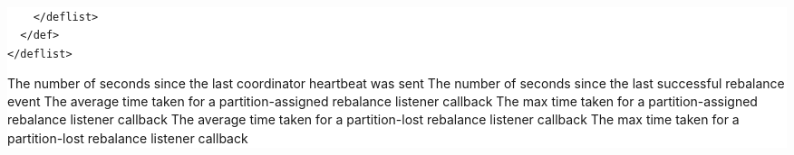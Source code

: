         </deflist>
      </def>
    </deflist>
  </def>
  <def title="kafka_consumer_coordinator_last_heartbeat_seconds_ago | gauge">
    The number of seconds since the last coordinator heartbeat was sent
    <deflist type="full" collapsible="true">
      <def title="labels" default-state="collapsed">
        <deflist type="full">
          <def title="kafka_version"></def><def title="client_id"></def>
          <include from="Metrics-reference.md" element-id="common-configs" />
        </deflist>
      </def>
    </deflist>
  </def>
  <def title="kafka_consumer_coordinator_last_rebalance_seconds_ago | gauge">
    The number of seconds since the last successful rebalance event
    <deflist type="full" collapsible="true">
      <def title="labels" default-state="collapsed">
        <deflist type="full">
          <def title="kafka_version"></def><def title="client_id"></def>
          <include from="Metrics-reference.md" element-id="common-configs" />
        </deflist>
      </def>
    </deflist>
  </def>
  <def title="kafka_consumer_coordinator_partition_assigned_latency_avg | gauge">
    The average time taken for a partition-assigned rebalance listener callback
    <deflist type="full" collapsible="true">
      <def title="labels" default-state="collapsed">
        <deflist type="full">
          <def title="kafka_version"></def><def title="client_id"></def>
          <include from="Metrics-reference.md" element-id="common-configs" />
        </deflist>
      </def>
    </deflist>
  </def>
  <def title="kafka_consumer_coordinator_partition_assigned_latency_max | gauge">
    The max time taken for a partition-assigned rebalance listener callback
    <deflist type="full" collapsible="true">
      <def title="labels" default-state="collapsed">
        <deflist type="full">
          <def title="kafka_version"></def><def title="client_id"></def>
          <include from="Metrics-reference.md" element-id="common-configs" />
        </deflist>
      </def>
    </deflist>
  </def>
  <def title="kafka_consumer_coordinator_partition_lost_latency_avg | gauge">
    The average time taken for a partition-lost rebalance listener callback
    <deflist type="full" collapsible="true">
      <def title="labels" default-state="collapsed">
        <deflist type="full">
          <def title="kafka_version"></def><def title="client_id"></def>
          <include from="Metrics-reference.md" element-id="common-configs" />
        </deflist>
      </def>
    </deflist>
  </def>
  <def title="kafka_consumer_coordinator_partition_lost_latency_max | gauge">
    The max time taken for a partition-lost rebalance listener callback
    <deflist type="full" collapsible="true">
      <def title="labels" default-state="collapsed">
        <deflist type="full">